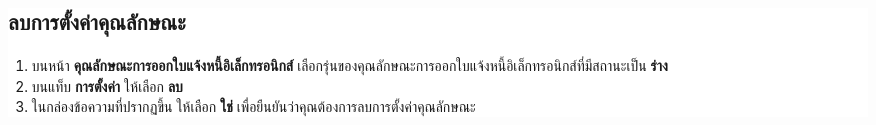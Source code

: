 ## <a name="delete-a-feature-setup"></a>ลบการตั้งค่าคุณลักษณะ

1. บนหน้า **คุณลักษณะการออกใบแจ้งหนี้อิเล็กทรอนิกส์** เลือกรุ่นของคุณลักษณะการออกใบแจ้งหนี้อิเล็กทรอนิกส์ที่มีสถานะเป็น **ร่าง**
2. บนแท็บ **การตั้งค่า** ให้เลือก **ลบ**
3. ในกล่องข้อความที่ปรากฏขึ้น ให้เลือก **ใช่** เพื่อยืนยันว่าคุณต้องการลบการตั้งค่าคุณลักษณะ
